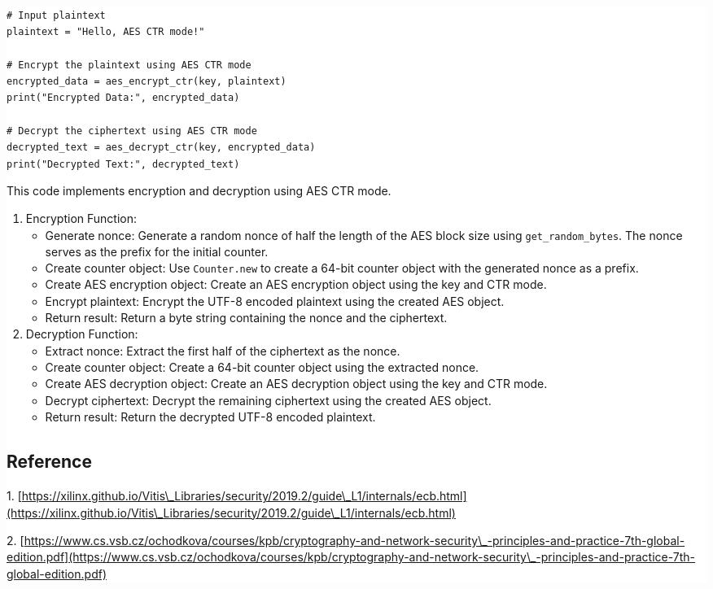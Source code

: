 ```
# Input plaintext
plaintext = "Hello, AES CTR mode!"

# Encrypt the plaintext using AES CTR mode
encrypted_data = aes_encrypt_ctr(key, plaintext)
print("Encrypted Data:", encrypted_data)

# Decrypt the ciphertext using AES CTR mode
decrypted_text = aes_decrypt_ctr(key, encrypted_data)
print("Decrypted Text:", decrypted_text)

```

This code implements encryption and decryption using AES CTR mode.

1. Encryption Function:
   * Generate nonce: Generate a random nonce of half the length of the AES block size using `get_random_bytes`. The nonce serves as the prefix for the initial counter.
   * Create counter object: Use `Counter.new` to create a 64-bit counter object with the generated nonce as a prefix.
   * Create AES encryption object: Create an AES encryption object using the key and CTR mode.
   * Encrypt plaintext: Encrypt the UTF-8 encoded plaintext using the created AES object.
   * Return result: Return a byte string containing the nonce and the ciphertext.
2. Decryption Function:
   * Extract nonce: Extract the first half of the ciphertext as the nonce.
   * Create counter object: Create a 64-bit counter object using the extracted nonce.
   * Create AES decryption object: Create an AES decryption object using the key and CTR mode.
   * Decrypt ciphertext: Decrypt the remaining ciphertext using the created AES object.
   * Return result: Return the decrypted UTF-8 encoded plaintext.

## Reference

1\. [https://xilinx.github.io/Vitis\_Libraries/security/2019.2/guide\_L1/internals/ecb.html](https://xilinx.github.io/Vitis\_Libraries/security/2019.2/guide\_L1/internals/ecb.html)

2\. [https://www.cs.vsb.cz/ochodkova/courses/kpb/cryptography-and-network-security\_-principles-and-practice-7th-global-edition.pdf](https://www.cs.vsb.cz/ochodkova/courses/kpb/cryptography-and-network-security\_-principles-and-practice-7th-global-edition.pdf)
